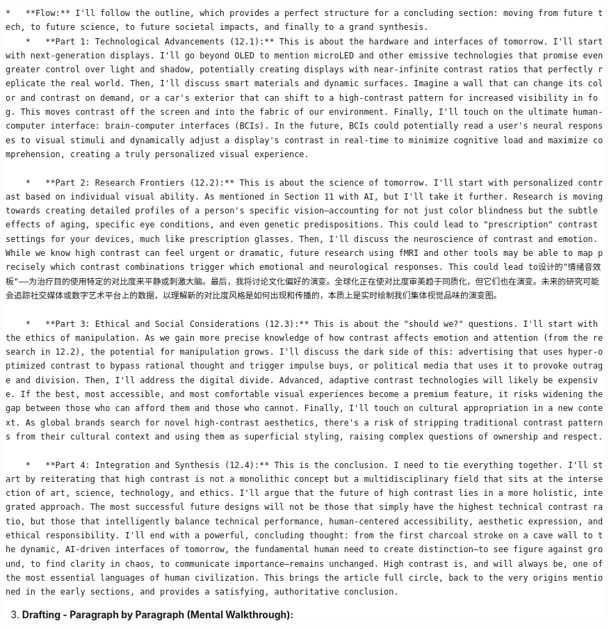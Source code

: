     *   **Flow:** I'll follow the outline, which provides a perfect structure for a concluding section: moving from future tech, to future science, to future societal impacts, and finally to a grand synthesis.
        *   **Part 1: Technological Advancements (12.1):** This is about the hardware and interfaces of tomorrow. I'll start with next-generation displays. I'll go beyond OLED to mention microLED and other emissive technologies that promise even greater control over light and shadow, potentially creating displays with near-infinite contrast ratios that perfectly replicate the real world. Then, I'll discuss smart materials and dynamic surfaces. Imagine a wall that can change its color and contrast on demand, or a car's exterior that can shift to a high-contrast pattern for increased visibility in fog. This moves contrast off the screen and into the fabric of our environment. Finally, I'll touch on the ultimate human-computer interface: brain-computer interfaces (BCIs). In the future, BCIs could potentially read a user's neural responses to visual stimuli and dynamically adjust a display's contrast in real-time to minimize cognitive load and maximize comprehension, creating a truly personalized visual experience.

        *   **Part 2: Research Frontiers (12.2):** This is about the science of tomorrow. I'll start with personalized contrast based on individual visual ability. As mentioned in Section 11 with AI, but I'll take it further. Research is moving towards creating detailed profiles of a person's specific vision—accounting for not just color blindness but the subtle effects of aging, specific eye conditions, and even genetic predispositions. This could lead to "prescription" contrast settings for your devices, much like prescription glasses. Then, I'll discuss the neuroscience of contrast and emotion. While we know high contrast can feel urgent or dramatic, future research using fMRI and other tools may be able to map precisely which contrast combinations trigger which emotional and neurological responses. This could lead to设计的"情绪音效板"——为治疗目的使用特定的对比度来平静或刺激大脑。最后，我将讨论文化偏好的演变。全球化正在使对比度审美趋于同质化，但它们也在演变。未来的研究可能会追踪社交媒体或数字艺术平台上的数据，以理解新的对比度风格是如何出现和传播的，本质上是实时绘制我们集体视觉品味的演变图。

        *   **Part 3: Ethical and Social Considerations (12.3):** This is about the "should we?" questions. I'll start with the ethics of manipulation. As we gain more precise knowledge of how contrast affects emotion and attention (from the research in 12.2), the potential for manipulation grows. I'll discuss the dark side of this: advertising that uses hyper-optimized contrast to bypass rational thought and trigger impulse buys, or political media that uses it to provoke outrage and division. Then, I'll address the digital divide. Advanced, adaptive contrast technologies will likely be expensive. If the best, most accessible, and most comfortable visual experiences become a premium feature, it risks widening the gap between those who can afford them and those who cannot. Finally, I'll touch on cultural appropriation in a new context. As global brands search for novel high-contrast aesthetics, there's a risk of stripping traditional contrast patterns from their cultural context and using them as superficial styling, raising complex questions of ownership and respect.

        *   **Part 4: Integration and Synthesis (12.4):** This is the conclusion. I need to tie everything together. I'll start by reiterating that high contrast is not a monolithic concept but a multidisciplinary field that sits at the intersection of art, science, technology, and ethics. I'll argue that the future of high contrast lies in a more holistic, integrated approach. The most successful future designs will not be those that simply have the highest technical contrast ratio, but those that intelligently balance technical performance, human-centered accessibility, aesthetic expression, and ethical responsibility. I'll end with a powerful, concluding thought: from the first charcoal stroke on a cave wall to the dynamic, AI-driven interfaces of tomorrow, the fundamental human need to create distinction—to see figure against ground, to find clarity in chaos, to communicate importance—remains unchanged. High contrast is, and will always be, one of the most essential languages of human civilization. This brings the article full circle, back to the very origins mentioned in the early sections, and provides a satisfying, authoritative conclusion.

3.  **Drafting - Paragraph by Paragraph (Mental Walkthrough):**
